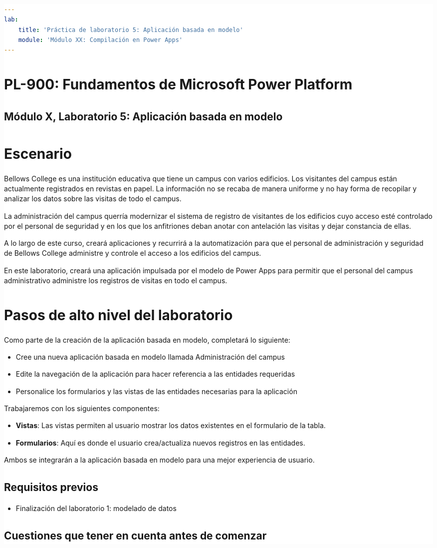 ```yaml
---
lab:
    title: 'Práctica de laboratorio 5: Aplicación basada en modelo'
    module: 'Módulo XX: Compilación en Power Apps'
---
```


# PL-900: Fundamentos de Microsoft Power Platform
## Módulo X, Laboratorio 5: Aplicación basada en modelo

Escenario
========

Bellows College es una institución educativa que tiene un campus con varios edificios. Los visitantes del campus están actualmente registrados en revistas en papel. La información no se recaba de manera uniforme y no hay forma de recopilar y analizar los datos sobre las visitas de todo el campus. 

La administración del campus querría modernizar el sistema de registro de visitantes de los edificios cuyo acceso esté controlado por el personal de seguridad y en los que los anfitriones deban anotar con antelación las visitas y dejar constancia de ellas.

A lo largo de este curso, creará aplicaciones y recurrirá a la automatización para que el personal de administración y seguridad de Bellows College administre y controle el acceso a los edificios del campus. 

En este laboratorio, creará una aplicación impulsada por el modelo de Power Apps para permitir que el personal del campus administrativo administre los registros de visitas en todo el campus.

Pasos de alto nivel del laboratorio
======================

Como parte de la creación de la aplicación basada en modelo, completará lo siguiente:

-   Cree una nueva aplicación basada en modelo llamada Administración del campus

-   Edite la navegación de la aplicación para hacer referencia a las entidades requeridas

-   Personalice los formularios y las vistas de las entidades necesarias para la aplicación

Trabajaremos con los siguientes componentes:

- **Vistas**: Las vistas permiten al usuario mostrar los datos existentes en el formulario
de la tabla.

- **Formularios**: Aquí es donde el usuario crea/actualiza nuevos registros en las entidades.

Ambos se integrarán a la aplicación basada en modelo para una mejor experiencia de usuario.

## Requisitos previos

* Finalización del laboratorio 1: modelado de datos

Cuestiones que tener en cuenta antes de comenzar
-----------------------------------
